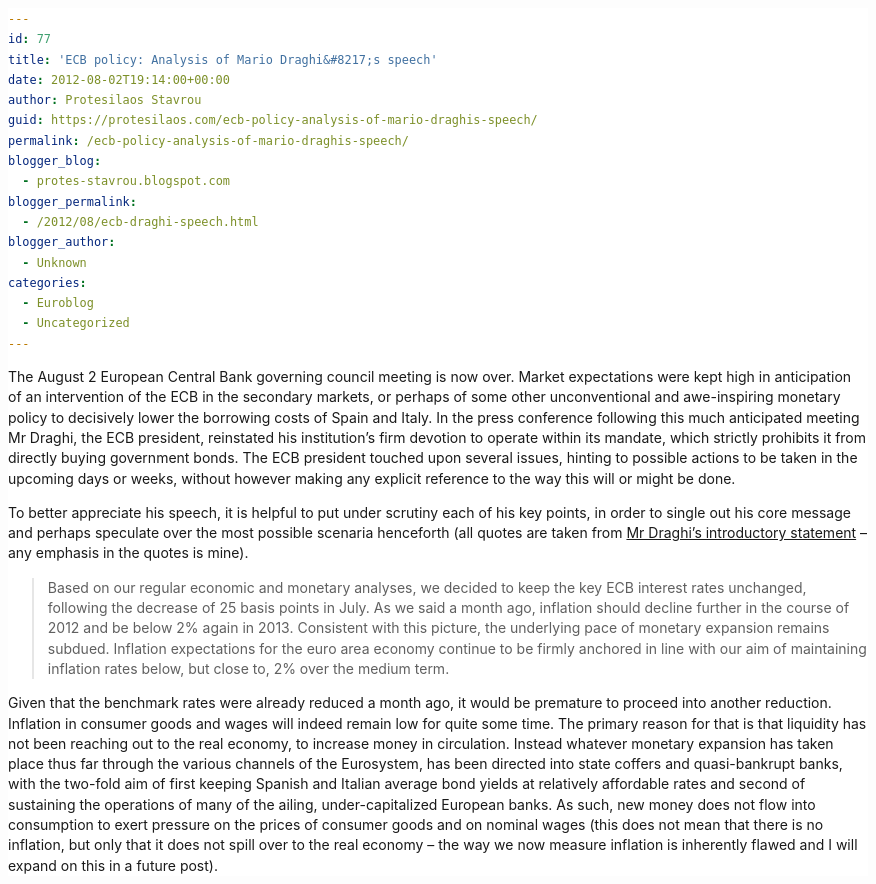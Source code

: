```yaml
---
id: 77
title: 'ECB policy: Analysis of Mario Draghi&#8217;s speech'
date: 2012-08-02T19:14:00+00:00
author: Protesilaos Stavrou
guid: https://protesilaos.com/ecb-policy-analysis-of-mario-draghis-speech/
permalink: /ecb-policy-analysis-of-mario-draghis-speech/
blogger_blog:
  - protes-stavrou.blogspot.com
blogger_permalink:
  - /2012/08/ecb-draghi-speech.html
blogger_author:
  - Unknown
categories:
  - Euroblog
  - Uncategorized
---
```

<div class="separator" style="clear: both; text-align: center;">
</div>

The August 2 European Central Bank governing council meeting is now over. Market expectations were kept high in anticipation of an intervention of the ECB in the secondary markets, or perhaps of some other unconventional and awe-inspiring monetary policy to decisively lower the borrowing costs of Spain and Italy. In the press conference following this much anticipated meeting Mr Draghi, the ECB president, reinstated his institution&#8217;s firm devotion to operate within its mandate, which strictly prohibits it from directly buying government bonds. The ECB president touched upon several issues, hinting to possible actions to be taken in the upcoming days or weeks, without however making any explicit reference to the way this will or might be done.

To better appreciate his speech, it is helpful to put under scrutiny each of his key points, in order to single out his core message and perhaps speculate over the most possible scenaria henceforth (all quotes are taken from <a href="http://www.ecb.int/press/pressconf/2012/html/is120802.en.html" target="_blank">Mr Draghi&#8217;s introductory statement</a> &#8211; any emphasis in the quotes is mine). 

> Based on our regular economic and monetary analyses, we decided to keep the key ECB interest rates unchanged, following the decrease of 25 basis points in July. As we said a month ago, inflation should decline further in the course of 2012 and be below 2% again in 2013. Consistent with this picture, the underlying pace of monetary expansion remains subdued. Inflation expectations for the euro area economy continue to be firmly anchored in line with our aim of maintaining inflation rates below, but close to, 2% over the medium term.

Given that the benchmark rates were already reduced a month ago, it would be premature to proceed into another reduction. Inflation in consumer goods and wages will indeed remain low for quite some time. The primary reason for that is that liquidity has not been reaching out to the real economy, to increase money in circulation. Instead whatever monetary expansion has taken place thus far through the various channels of the Eurosystem, has been directed into state coffers and quasi-bankrupt banks, with the two-fold aim of first keeping Spanish and Italian average bond yields at relatively affordable rates and second of sustaining the operations of many of the ailing, under-capitalized European banks. As such, new money does not flow into consumption to exert pressure on the prices of consumer goods and on nominal wages (this does not mean that there is no inflation, but only that it does not spill over to the real economy &#8211; the way we now measure inflation is inherently flawed and I will expand on this in a future post).

